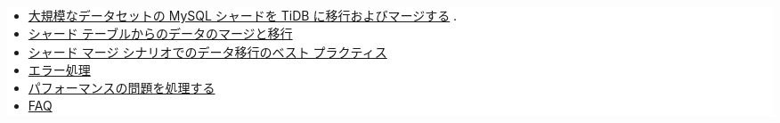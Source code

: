 -   [大規模なデータセットの MySQL シャードを TiDB に移行およびマージする](/migrate-large-mysql-shards-to-tidb.md) .
-   [シャード テーブルからのデータのマージと移行](/dm/feature-shard-merge.md)
-   [シャード マージ シナリオでのデータ移行のベスト プラクティス](/dm/shard-merge-best-practices.md)
-   [エラー処理](/dm/dm-error-handling.md)
-   [パフォーマンスの問題を処理する](/dm/dm-handle-performance-issues.md)
-   [FAQ](/dm/dm-faq.md)
